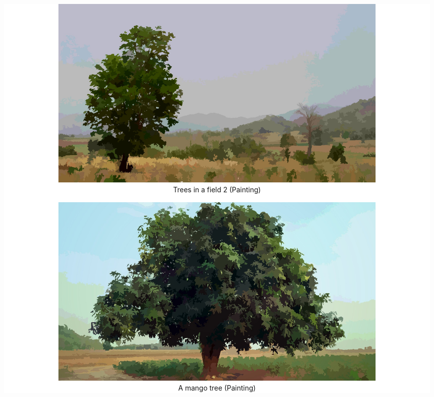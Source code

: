 <figure style="text-align:center;">
    <img src="/assets/images/wallpaper/IMG_20240313_0186_p.jpg" alt="Trees in a field 2" width="640" height="360"/>
    <figcaption>Trees in a field 2 (Painting)</figcaption>
</figure>

<figure style="text-align:center;">
    <img src="/assets/images/wallpaper/IMG_20240304_172512_p.jpg" alt="A mango tree" width="640" height="360"/>
    <figcaption>A mango tree (Painting)</figcaption>
</figure>
